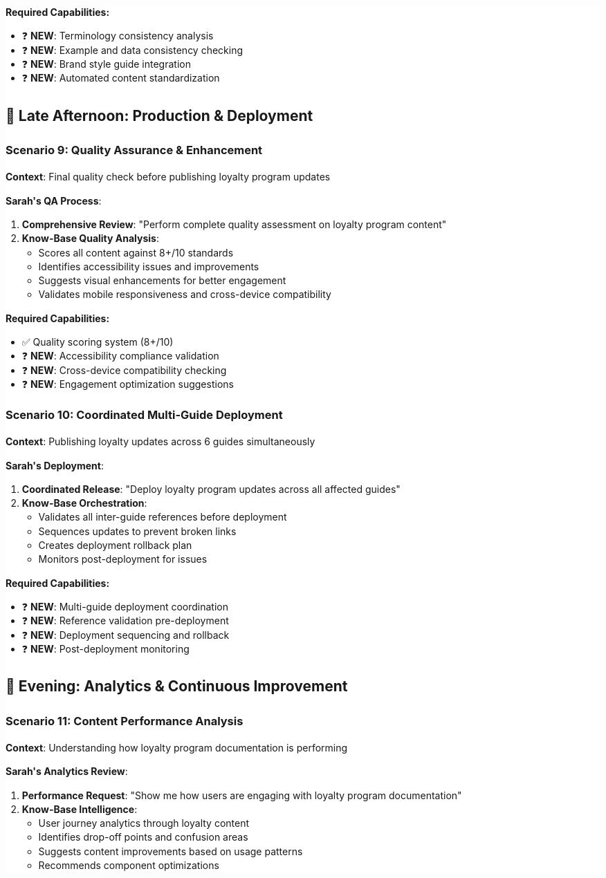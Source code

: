 **Required Capabilities:**
- ❓ **NEW**: Terminology consistency analysis
- ❓ **NEW**: Example and data consistency checking
- ❓ **NEW**: Brand style guide integration
- ❓ **NEW**: Automated content standardization

## 🚀 **Late Afternoon: Production & Deployment**

### **Scenario 9: Quality Assurance & Enhancement**
**Context**: Final quality check before publishing loyalty program updates

**Sarah's QA Process**:
1. **Comprehensive Review**: "Perform complete quality assessment on loyalty program content"
2. **Know-Base Quality Analysis**:
   - Scores all content against 8+/10 standards
   - Identifies accessibility issues and improvements
   - Suggests visual enhancements for better engagement
   - Validates mobile responsiveness and cross-device compatibility

**Required Capabilities:**
- ✅ Quality scoring system (8+/10)
- ❓ **NEW**: Accessibility compliance validation
- ❓ **NEW**: Cross-device compatibility checking
- ❓ **NEW**: Engagement optimization suggestions

### **Scenario 10: Coordinated Multi-Guide Deployment**
**Context**: Publishing loyalty updates across 6 guides simultaneously

**Sarah's Deployment**:
1. **Coordinated Release**: "Deploy loyalty program updates across all affected guides"
2. **Know-Base Orchestration**:
   - Validates all inter-guide references before deployment
   - Sequences updates to prevent broken links
   - Creates deployment rollback plan
   - Monitors post-deployment for issues

**Required Capabilities:**
- ❓ **NEW**: Multi-guide deployment coordination
- ❓ **NEW**: Reference validation pre-deployment
- ❓ **NEW**: Deployment sequencing and rollback
- ❓ **NEW**: Post-deployment monitoring

## 🌙 **Evening: Analytics & Continuous Improvement**

### **Scenario 11: Content Performance Analysis**
**Context**: Understanding how loyalty program documentation is performing

**Sarah's Analytics Review**:
1. **Performance Request**: "Show me how users are engaging with loyalty program documentation"
2. **Know-Base Intelligence**:
   - User journey analytics through loyalty content
   - Identifies drop-off points and confusion areas
   - Suggests content improvements based on usage patterns
   - Recommends component optimizations
